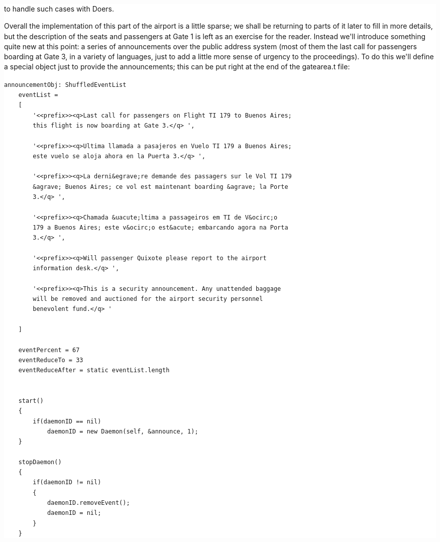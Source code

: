 to handle such cases with Doers.

Overall the implementation of this part of the airport is a little
sparse; we shall be returning to parts of it later to fill in more
details, but the description of the seats and passengers at Gate 1 is
left as an exercise for the reader. Instead we'll introduce something
quite new at this point: a series of announcements over the public
address system (most of them the last call for passengers boarding at
Gate 3, in a variety of languages, just to add a little more sense of
urgency to the proceedings). To do this we'll define a special object
just to provide the announcements; this can be put right at the end of
the gatearea.t file:

<div class="code">

    announcementObj: ShuffledEventList
        eventList =
        [
            '<<prefix>><q>Last call for passengers on Flight TI 179 to Buenos Aires;
            this flight is now boarding at Gate 3.</q> ',
            
            '<<prefix>><q>Ultima llamada a pasajeros en Vuelo TI 179 a Buenos Aires;
            este vuelo se aloja ahora en la Puerta 3.</q> ',
            
            '<<prefix>><q>La derni&egrave;re demande des passagers sur le Vol TI 179
            &agrave; Buenos Aires; ce vol est maintenant boarding &agrave; la Porte
            3.</q> ',
            
            '<<prefix>><q>Chamada &uacute;ltima a passageiros em TI de V&ocirc;o
            179 a Buenos Aires; este v&ocirc;o est&acute; embarcando agora na Porta
            3.</q> ',
            
            '<<prefix>><q>Will passenger Quixote please report to the airport
            information desk.</q> ',
            
            '<<prefix>><q>This is a security announcement. Any unattended baggage
            will be removed and auctioned for the airport security personnel
            benevolent fund.</q> '
            
        ]
        
        eventPercent = 67
        eventReduceTo = 33
        eventReduceAfter = static eventList.length
       
        
        start()
        {
            if(daemonID == nil)
                daemonID = new Daemon(self, &announce, 1);       
        }
        
        stopDaemon()
        {
            if(daemonID != nil)
            {
                daemonID.removeEvent();
                daemonID = nil;
            }
        }
        